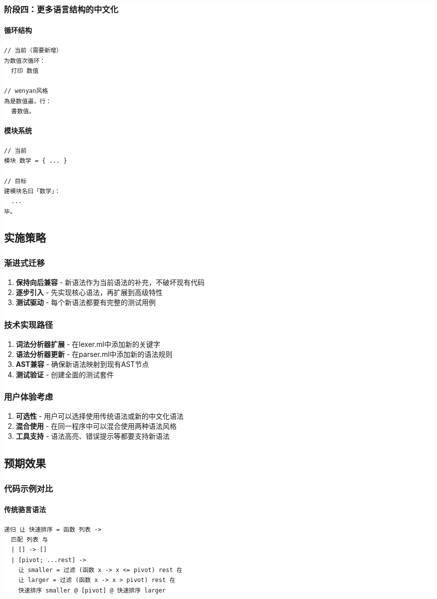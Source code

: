 ### 阶段四：更多语言结构的中文化

#### 循环结构
```luoyan
// 当前（需要新增）
为数值次循环：
  打印 数值

// wenyan风格
為是数值遍，行：
  書数值。
```

#### 模块系统
```luoyan
// 当前
模块 数学 = { ... }

// 目标
建模块名曰「数学」：
  ...
毕。
```

## 实施策略

### 渐进式迁移
1. **保持向后兼容** - 新语法作为当前语法的补充，不破坏现有代码
2. **逐步引入** - 先实现核心语法，再扩展到高级特性
3. **测试驱动** - 每个新语法都要有完整的测试用例

### 技术实现路径
1. **词法分析器扩展** - 在lexer.ml中添加新的关键字
2. **语法分析器更新** - 在parser.ml中添加新的语法规则
3. **AST兼容** - 确保新语法映射到现有AST节点
4. **测试验证** - 创建全面的测试套件

### 用户体验考虑
1. **可选性** - 用户可以选择使用传统语法或新的中文化语法
2. **混合使用** - 在同一程序中可以混合使用两种语法风格
3. **工具支持** - 语法高亮、错误提示等都要支持新语法

## 预期效果

### 代码示例对比

#### 传统骆言语法
```luoyan
递归 让 快速排序 = 函数 列表 ->
  匹配 列表 与
  | [] -> []
  | [pivot; ...rest] ->
    让 smaller = 过滤 (函数 x -> x <= pivot) rest 在
    让 larger = 过滤 (函数 x -> x > pivot) rest 在
    快速排序 smaller @ [pivot] @ 快速排序 larger
```
